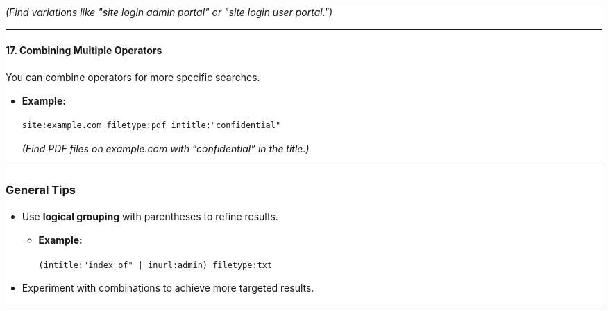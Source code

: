  *(Find variations like "site login admin portal" or "site login user portal.")*

---

#### **17. Combining Multiple Operators**

You can combine operators for more specific searches.

- **Example:**

  ```
  site:example.com filetype:pdf intitle:"confidential"
  ```

  *(Find PDF files on example.com with “confidential” in the title.)*

---

### **General Tips**

- Use **logical grouping** with parentheses to refine results.
  - **Example:**

    ```
    (intitle:"index of" | inurl:admin) filetype:txt
    ```

- Experiment with combinations to achieve more targeted results.

---
